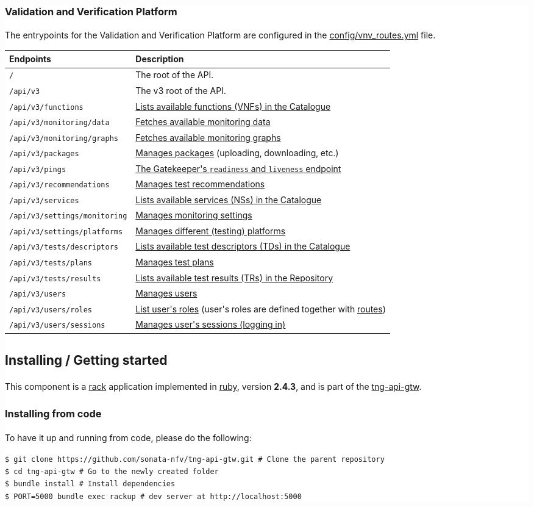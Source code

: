 ### Validation and Verification Platform
The entrypoints for the Validation and Verification Platform are configured in the [config/vnv_routes.yml](https://github.com/sonata-nfv/tng-api-gtw/blob/master/tng-router/config/vnv_routes.yml) file.

**Endpoints**|**Description**
:----|:----
`/`|The root of the API.
`/api/v3`|The v3 root of the API.
`/api/v3/functions`|[Lists available functions (VNFs) in the Catalogue](https://github.com/sonata-nfv/tng-gtk-common/wiki/functions-querying)
`/api/v3/monitoring/data`|[Fetches available monitoring data](https://github.com/sonata-nfv/son-monitor)
`/api/v3/monitoring/graphs`|[Fetches available monitoring graphs](https://github.com/sonata-nfv/son-monitor)
`/api/v3/packages`|[Manages packages](https://github.com/sonata-nfv/tng-api-gtw/wiki/packages-management) (uploading, downloading, etc.)
`/api/v3/pings`|[The Gatekeeper's `readiness` and `liveness` endpoint](https://github.com/sonata-nfv/tng-api-gtw/wiki/readiness-liveliness-probe)
`/api/v3/recommendations`|[Manages test recommendations](https://github.com/sonata-nfv/tng-vnv-dsm)
`/api/v3/services`|[Lists available services (NSs) in the Catalogue](https://github.com/sonata-nfv/tng-gtk-common/wiki/services-querying)
`/api/v3/settings/monitoring`|[Manages monitoring settings](https://github.com/sonata-nfv/son-monitor)
`/api/v3/settings/platforms`|[Manages different (testing) platforms](https://github.com/sonata-nfv/tng-api-gtw/wiki/Settings-usage)
`/api/v3/tests/descriptors`|[Lists available test descriptors (TDs) in the Catalogue](https://github.com/sonata-nfv/tng-gtk-vnv/wiki/test-descriptors-queries)
`/api/v3/tests/plans`|[Manages test plans](https://github.com/sonata-nfv/tng-vnv-planner)
`/api/v3/tests/results`|[Lists available test results (TRs) in the Repository](https://github.com/sonata-nfv/tng-gtk-vnv/wiki/test-results-queries)
`/api/v3/users`|[Manages users](https://github.com/sonata-nfv/tng-api-gtw/wiki/users-management-usage)
`/api/v3/users/roles`|[List user's roles](https://github.com/sonata-nfv/tng-api-gtw/wiki/users-roles-listing-usage) (user's roles are defined together with [routes](https://github.com/sonata-nfv/tng-api-gtw/wiki/configure-new-routes))
`/api/v3/users/sessions`|[Manages user's sessions (logging in)](https://github.com/sonata-nfv/tng-api-gtw/wiki/users-management-usage#logging-in)


## Installing / Getting started

This component is a [rack](https://rack.github.io/) application implemented in [ruby](https://www.ruby-lang.org/en/), version **2.4.3**, and is part of the [tng-api-gtw](https://github.com/sonata-nfv/tng-api-gtw).

### Installing from code

To have it up and running from code, please do the following:

```shell
$ git clone https://github.com/sonata-nfv/tng-api-gtw.git # Clone the parent repository
$ cd tng-api-gtw # Go to the newly created folder
$ bundle install # Install dependencies
$ PORT=5000 bundle exec rackup # dev server at http://localhost:5000
```
